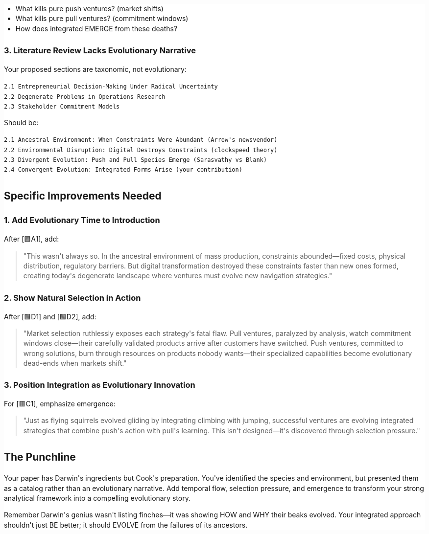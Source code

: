 - What kills pure push ventures? (market shifts)
- What kills pure pull ventures? (commitment windows)
- How does integrated EMERGE from these deaths?

### 3. **Literature Review Lacks Evolutionary Narrative**

Your proposed sections are taxonomic, not evolutionary:

```
2.1 Entrepreneurial Decision-Making Under Radical Uncertainty
2.2 Degenerate Problems in Operations Research
2.3 Stakeholder Commitment Models
```

Should be:

```
2.1 Ancestral Environment: When Constraints Were Abundant (Arrow's newsvendor)
2.2 Environmental Disruption: Digital Destroys Constraints (clockspeed theory)
2.3 Divergent Evolution: Push and Pull Species Emerge (Sarasvathy vs Blank)
2.4 Convergent Evolution: Integrated Forms Arise (your contribution)
```

## Specific Improvements Needed

### 1. **Add Evolutionary Time to Introduction**

After [🟪A1], add:

> "This wasn't always so. In the ancestral environment of mass production, constraints abounded—fixed costs, physical distribution, regulatory barriers. But digital transformation destroyed these constraints faster than new ones formed, creating today's degenerate landscape where ventures must evolve new navigation strategies."

### 2. **Show Natural Selection in Action**

After [🟩D1] and [🟩D2], add:

> "Market selection ruthlessly exposes each strategy's fatal flaw. Pull ventures, paralyzed by analysis, watch commitment windows close—their carefully validated products arrive after customers have switched. Push ventures, committed to wrong solutions, burn through resources on products nobody wants—their specialized capabilities become evolutionary dead-ends when markets shift."

### 3. **Position Integration as Evolutionary Innovation**

For [🟥C1], emphasize emergence:

> "Just as flying squirrels evolved gliding by integrating climbing with jumping, successful ventures are evolving integrated strategies that combine push's action with pull's learning. This isn't designed—it's discovered through selection pressure."

## The Punchline

Your paper has Darwin's ingredients but Cook's preparation. You've identified the species and environment, but presented them as a catalog rather than an evolutionary narrative. Add temporal flow, selection pressure, and emergence to transform your strong analytical framework into a compelling evolutionary story.

Remember Darwin's genius wasn't listing finches—it was showing HOW and WHY their beaks evolved. Your integrated approach shouldn't just BE better; it should EVOLVE from the failures of its ancestors.